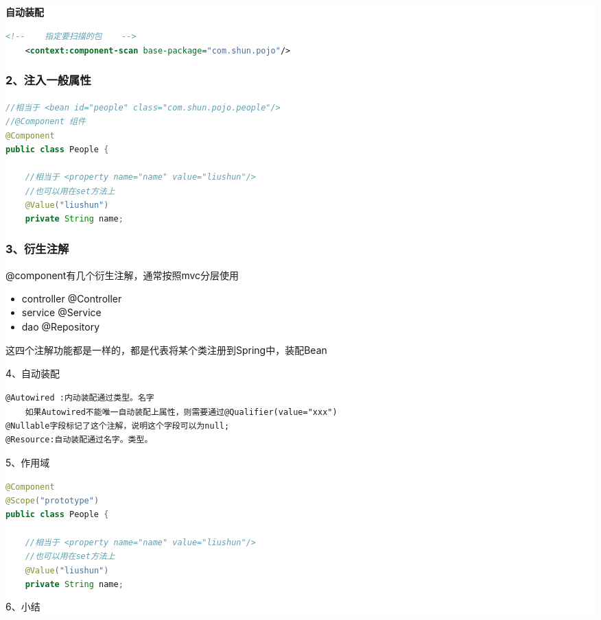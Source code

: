 ```java
```

**自动装配**

```xml
<!--    指定要扫描的包    -->
    <context:component-scan base-package="com.shun.pojo"/>
```

### 2、注入一般属性

```java
//相当于 <bean id="people" class="com.shun.pojo.people"/>
//@Component 组件
@Component
public class People {

    //相当于 <property name="name" value="liushun"/>
    //也可以用在set方法上
    @Value("liushun")
    private String name;
```

### 3、衍生注解

@component有几个衍生注解，通常按照mvc分层使用

- controller   @Controller
- service    @Service
- dao    @Repository

这四个注解功能都是一样的，都是代表将某个类注册到Spring中，装配Bean

4、自动装配

```xml
@Autowired :内动装配通过类型。名字
	如果Autowired不能唯一自动装配上属性，则需要通过@Qualifier(value="xxx")
@Nullable字段标记了这个注解，说明这个字段可以为null;
@Resource:自动装配通过名字。类型。

```

5、作用域

```java
@Component
@Scope("prototype")
public class People {

    //相当于 <property name="name" value="liushun"/>
    //也可以用在set方法上
    @Value("liushun")
    private String name;
```

6、小结
